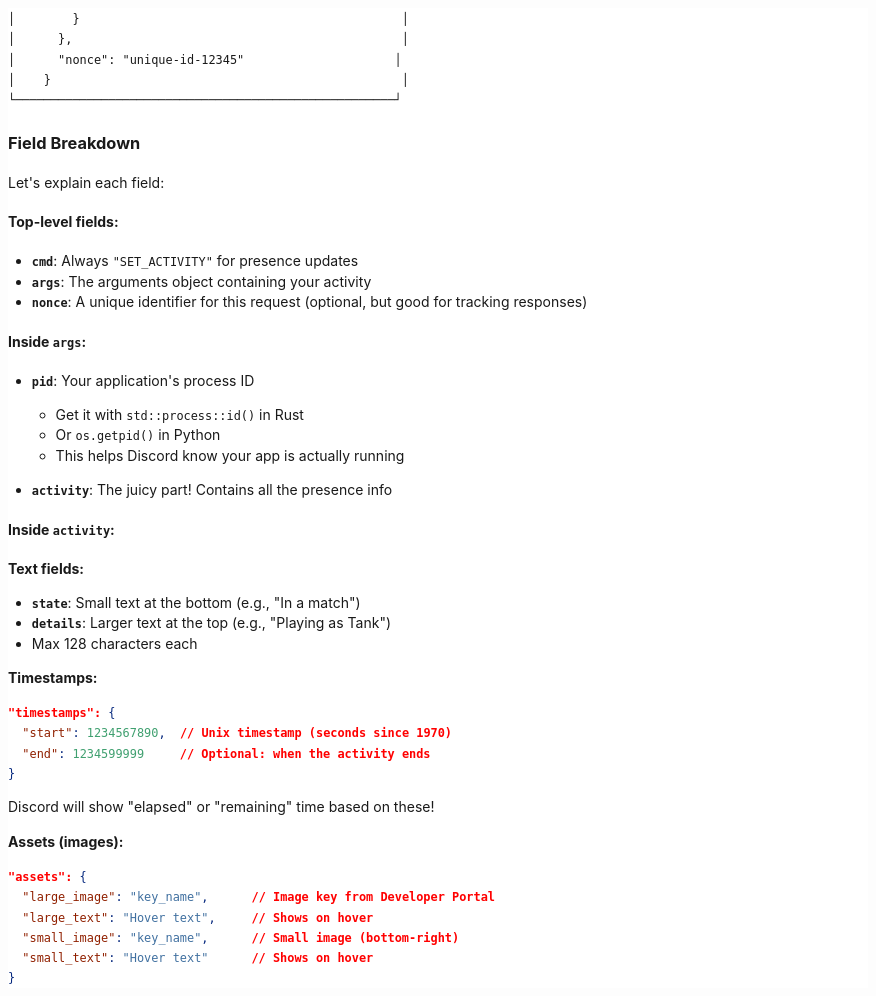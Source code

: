 ```
│        }                                             │
│      },                                              │
│      "nonce": "unique-id-12345"                     │
│    }                                                 │
└─────────────────────────────────────────────────────┘
```

### Field Breakdown

Let's explain each field:

#### Top-level fields:

- **`cmd`**: Always `"SET_ACTIVITY"` for presence updates
- **`args`**: The arguments object containing your activity
- **`nonce`**: A unique identifier for this request (optional, but good for tracking responses)

#### Inside `args`:

- **`pid`**: Your application's process ID

  - Get it with `std::process::id()` in Rust
  - Or `os.getpid()` in Python
  - This helps Discord know your app is actually running

- **`activity`**: The juicy part! Contains all the presence info

#### Inside `activity`:

**Text fields:**

- **`state`**: Small text at the bottom (e.g., "In a match")
- **`details`**: Larger text at the top (e.g., "Playing as Tank")
- Max 128 characters each

**Timestamps:**

```json
"timestamps": {
  "start": 1234567890,  // Unix timestamp (seconds since 1970)
  "end": 1234599999     // Optional: when the activity ends
}
```

Discord will show "elapsed" or "remaining" time based on these!

**Assets (images):**

```json
"assets": {
  "large_image": "key_name",      // Image key from Developer Portal
  "large_text": "Hover text",     // Shows on hover
  "small_image": "key_name",      // Small image (bottom-right)
  "small_text": "Hover text"      // Shows on hover
}
```
